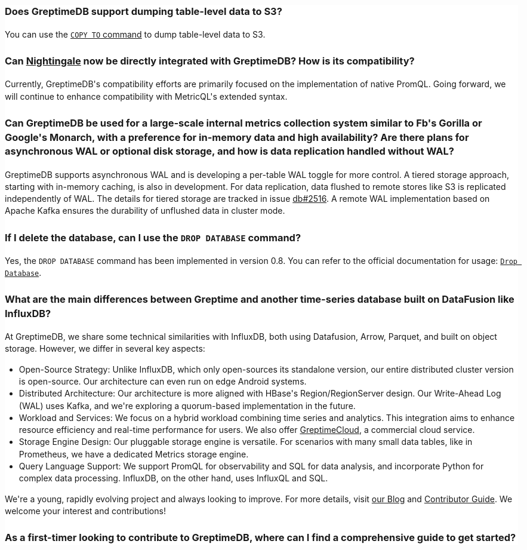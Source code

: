 ### Does GreptimeDB support dumping table-level data to S3?

You can use the [`COPY TO` command](/reference/sql/copy.md#s3) to dump table-level data to S3.

### Can [Nightingale](https://n9e.github.io) now be directly integrated with GreptimeDB? How is its compatibility?

Currently, GreptimeDB's compatibility efforts are primarily focused on the implementation of native PromQL. Going forward, we will continue to enhance compatibility with MetricQL's extended syntax.

### Can GreptimeDB be used for a large-scale internal metrics collection system similar to Fb's Gorilla or Google's Monarch, with a preference for in-memory data and high availability? Are there plans for asynchronous WAL or optional disk storage, and how is data replication handled without WAL?

GreptimeDB supports asynchronous WAL and is developing a per-table WAL toggle for more control. A tiered storage approach, starting with in-memory caching, is also in development. For data replication, data flushed to remote stores like S3 is replicated independently of WAL. The details for tiered storage are tracked in issue [db#2516](https://github.com/GreptimeTeam/greptimedb/issues/2516). A remote WAL implementation based on Apache Kafka ensures the durability of unflushed data in cluster mode.

### If I delete the database, can I use the `DROP DATABASE` command?

Yes, the `DROP DATABASE` command has been implemented in version 0.8. You can refer to the official documentation for usage: [`Drop Database`](/reference/sql/drop.md#drop).

### What are the main differences between Greptime and another time-series database built on DataFusion like InfluxDB?

At GreptimeDB, we share some technical similarities with InfluxDB, both using Datafusion, Arrow, Parquet, and built on object storage. However, we differ in several key aspects:

- Open-Source Strategy: Unlike InfluxDB, which only open-sources its standalone version, our entire distributed cluster version is open-source. Our architecture can even run on edge Android systems.
- Distributed Architecture: Our architecture is more aligned with HBase's Region/RegionServer design. Our Write-Ahead Log (WAL) uses Kafka, and we're exploring a quorum-based implementation in the future.
- Workload and Services: We focus on a hybrid workload combining time series and analytics. This integration aims to enhance resource efficiency and real-time performance for users. We also offer [GreptimeCloud](https://greptime.com/product/cloud), a commercial cloud service.
- Storage Engine Design: Our pluggable storage engine is versatile. For scenarios with many small data tables, like in Prometheus, we have a dedicated Metrics storage engine.
- Query Language Support: We support PromQL for observability and SQL for data analysis, and incorporate Python for complex data processing. InfluxDB, on the other hand, uses InfluxQL and SQL.

We're a young, rapidly evolving project and always looking to improve. For more details, visit [our Blog](https://greptime.com/blogs/) and [Contributor Guide](https://docs.greptime.com/contributor-guide/overview). We welcome your interest and contributions!

### As a first-timer looking to contribute to GreptimeDB, where can I find a comprehensive guide to get started?
